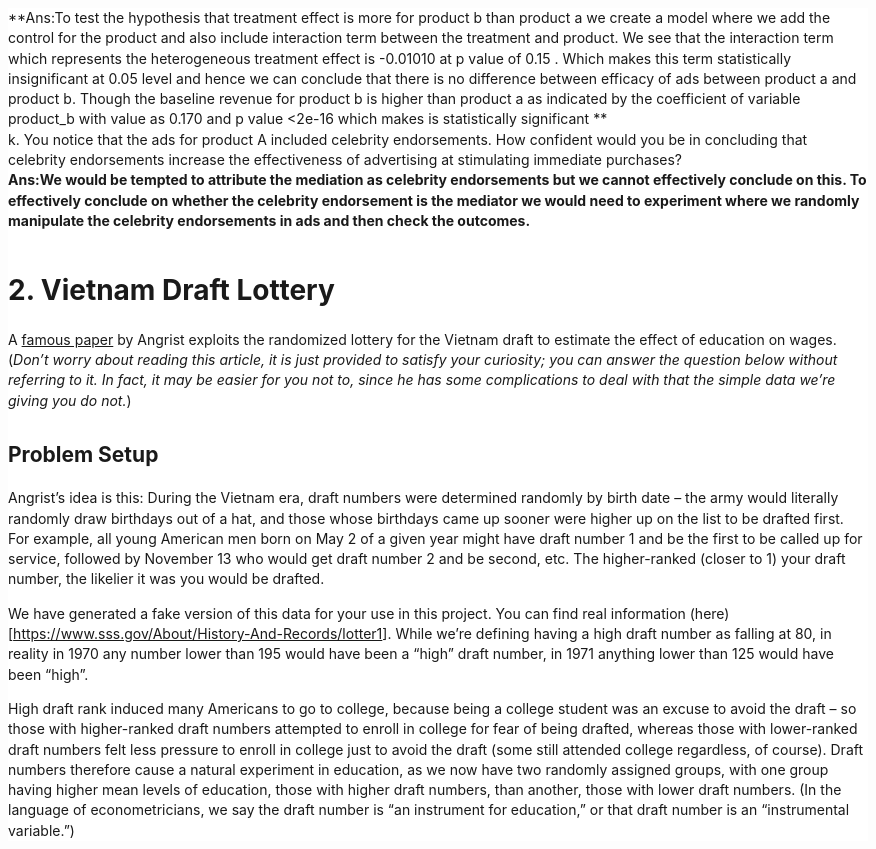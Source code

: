 **Ans:To test the hypothesis that treatment effect is more for product b
than product a we create a model where we add the control for the
product and also include interaction term between the treatment and
product. We see that the interaction term which represents the
heterogeneous treatment effect is -0.01010 at p value of 0.15 . Which
makes this term statistically insignificant at 0.05 level and hence we
can conclude that there is no difference between efficacy of ads between
product a and product b. Though the baseline revenue for product b is
higher than product a as indicated by the coefficient of variable
product\_b with value as 0.170 and p value \<2e-16 which makes is
statistically significant **  
k. You notice that the ads for product A included celebrity
endorsements. How confident would you be in concluding that celebrity
endorsements increase the effectiveness of advertising at stimulating
immediate purchases?  
**Ans:We would be tempted to attribute the mediation as celebrity
endorsements but we cannot effectively conclude on this. To effectively
conclude on whether the celebrity endorsement is the mediator we would
need to experiment where we randomly manipulate the celebrity
endorsements in ads and then check the outcomes.**

# 2\. Vietnam Draft Lottery

A [famous
paper](http://sites.duke.edu/niou/files/2011/06/Angrist_lifetime-earningsmall.pdf)
by Angrist exploits the randomized lottery for the Vietnam draft to
estimate the effect of education on wages. (*Don’t worry about reading
this article, it is just provided to satisfy your curiosity; you can
answer the question below without referring to it. In fact, it may be
easier for you not to, since he has some complications to deal with that
the simple data we’re giving you do not.*)

## Problem Setup

Angrist’s idea is this: During the Vietnam era, draft numbers were
determined randomly by birth date – the army would literally randomly
draw birthdays out of a hat, and those whose birthdays came up sooner
were higher up on the list to be drafted first. For example, all young
American men born on May 2 of a given year might have draft number 1 and
be the first to be called up for service, followed by November 13 who
would get draft number 2 and be second, etc. The higher-ranked (closer
to 1) your draft number, the likelier it was you would be drafted.

We have generated a fake version of this data for your use in this
project. You can find real information
(here)\[<https://www.sss.gov/About/History-And-Records/lotter1>\]. While
we’re defining having a high draft number as falling at 80, in reality
in 1970 any number lower than 195 would have been a “high” draft number,
in 1971 anything lower than 125 would have been “high”.

High draft rank induced many Americans to go to college, because being a
college student was an excuse to avoid the draft – so those with
higher-ranked draft numbers attempted to enroll in college for fear of
being drafted, whereas those with lower-ranked draft numbers felt less
pressure to enroll in college just to avoid the draft (some still
attended college regardless, of course). Draft numbers therefore cause a
natural experiment in education, as we now have two randomly assigned
groups, with one group having higher mean levels of education, those
with higher draft numbers, than another, those with lower draft numbers.
(In the language of econometricians, we say the draft number is “an
instrument for education,” or that draft number is an “instrumental
variable.”)
